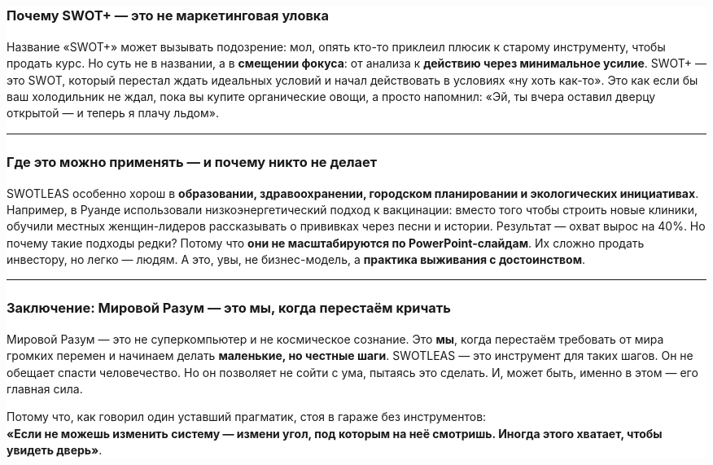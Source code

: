 
### Почему SWOT+ — это не маркетинговая уловка

Название «SWOT+» может вызывать подозрение: мол, опять кто-то приклеил плюсик к старому инструменту, чтобы продать курс. Но суть не в названии, а в **смещении фокуса**: от анализа к **действию через минимальное усилие**. SWOT+ — это SWOT, который перестал ждать идеальных условий и начал действовать в условиях «ну хоть как-то». Это как если бы ваш холодильник не ждал, пока вы купите органические овощи, а просто напомнил: «Эй, ты вчера оставил дверцу открытой — и теперь я плачу льдом».

---

### Где это можно применять — и почему никто не делает

SWOTLEAS особенно хорош в **образовании, здравоохранении, городском планировании и экологических инициативах**. Например, в Руанде использовали низкоэнергетический подход к вакцинации: вместо того чтобы строить новые клиники, обучили местных женщин-лидеров рассказывать о прививках через песни и истории. Результат — охват вырос на 40%. Но почему такие подходы редки? Потому что **они не масштабируются по PowerPoint-слайдам**. Их сложно продать инвестору, но легко — людям. А это, увы, не бизнес-модель, а **практика выживания с достоинством**.

---

### Заключение: Мировой Разум — это мы, когда перестаём кричать

Мировой Разум — это не суперкомпьютер и не космическое сознание. Это **мы**, когда перестаём требовать от мира громких перемен и начинаем делать **маленькие, но честные шаги**. SWOTLEAS — это инструмент для таких шагов. Он не обещает спасти человечество. Но он позволяет не сойти с ума, пытаясь это сделать. И, может быть, именно в этом — его главная сила.  

Потому что, как говорил один уставший прагматик, стоя в гараже без инструментов:  
**«Если не можешь изменить систему — измени угол, под которым на неё смотришь. Иногда этого хватает, чтобы увидеть дверь»**.